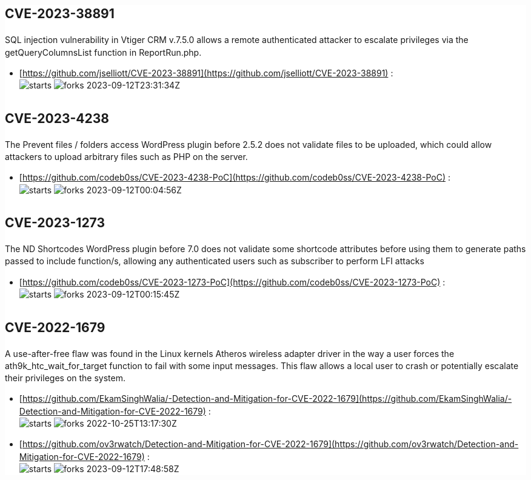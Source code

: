 ## CVE-2023-38891
 SQL injection vulnerability in Vtiger CRM v.7.5.0 allows a remote authenticated attacker to escalate privileges via the getQueryColumnsList function in ReportRun.php.

- [https://github.com/jselliott/CVE-2023-38891](https://github.com/jselliott/CVE-2023-38891) :  
![starts](https://img.shields.io/github/stars/jselliott/CVE-2023-38891.svg) 
![forks](https://img.shields.io/github/forks/jselliott/CVE-2023-38891.svg) 
2023-09-12T23:31:34Z

## CVE-2023-4238
 The Prevent files / folders access WordPress plugin before 2.5.2 does not validate files to be uploaded, which could allow attackers to upload arbitrary files such as PHP on the server.

- [https://github.com/codeb0ss/CVE-2023-4238-PoC](https://github.com/codeb0ss/CVE-2023-4238-PoC) :  
![starts](https://img.shields.io/github/stars/codeb0ss/CVE-2023-4238-PoC.svg) 
![forks](https://img.shields.io/github/forks/codeb0ss/CVE-2023-4238-PoC.svg) 
2023-09-12T00:04:56Z

## CVE-2023-1273
 The ND Shortcodes WordPress plugin before 7.0 does not validate some shortcode attributes before using them to generate paths passed to include function/s, allowing any authenticated users such as subscriber to perform LFI attacks

- [https://github.com/codeb0ss/CVE-2023-1273-PoC](https://github.com/codeb0ss/CVE-2023-1273-PoC) :  
![starts](https://img.shields.io/github/stars/codeb0ss/CVE-2023-1273-PoC.svg) 
![forks](https://img.shields.io/github/forks/codeb0ss/CVE-2023-1273-PoC.svg) 
2023-09-12T00:15:45Z

## CVE-2022-1679
 A use-after-free flaw was found in the Linux kernels Atheros wireless adapter driver in the way a user forces the ath9k_htc_wait_for_target function to fail with some input messages. This flaw allows a local user to crash or potentially escalate their privileges on the system.

- [https://github.com/EkamSinghWalia/-Detection-and-Mitigation-for-CVE-2022-1679](https://github.com/EkamSinghWalia/-Detection-and-Mitigation-for-CVE-2022-1679) :  
![starts](https://img.shields.io/github/stars/EkamSinghWalia/-Detection-and-Mitigation-for-CVE-2022-1679.svg) 
![forks](https://img.shields.io/github/forks/EkamSinghWalia/-Detection-and-Mitigation-for-CVE-2022-1679.svg) 
2022-10-25T13:17:30Z

- [https://github.com/ov3rwatch/Detection-and-Mitigation-for-CVE-2022-1679](https://github.com/ov3rwatch/Detection-and-Mitigation-for-CVE-2022-1679) :  
![starts](https://img.shields.io/github/stars/ov3rwatch/Detection-and-Mitigation-for-CVE-2022-1679.svg) 
![forks](https://img.shields.io/github/forks/ov3rwatch/Detection-and-Mitigation-for-CVE-2022-1679.svg) 
2023-09-12T17:48:58Z
